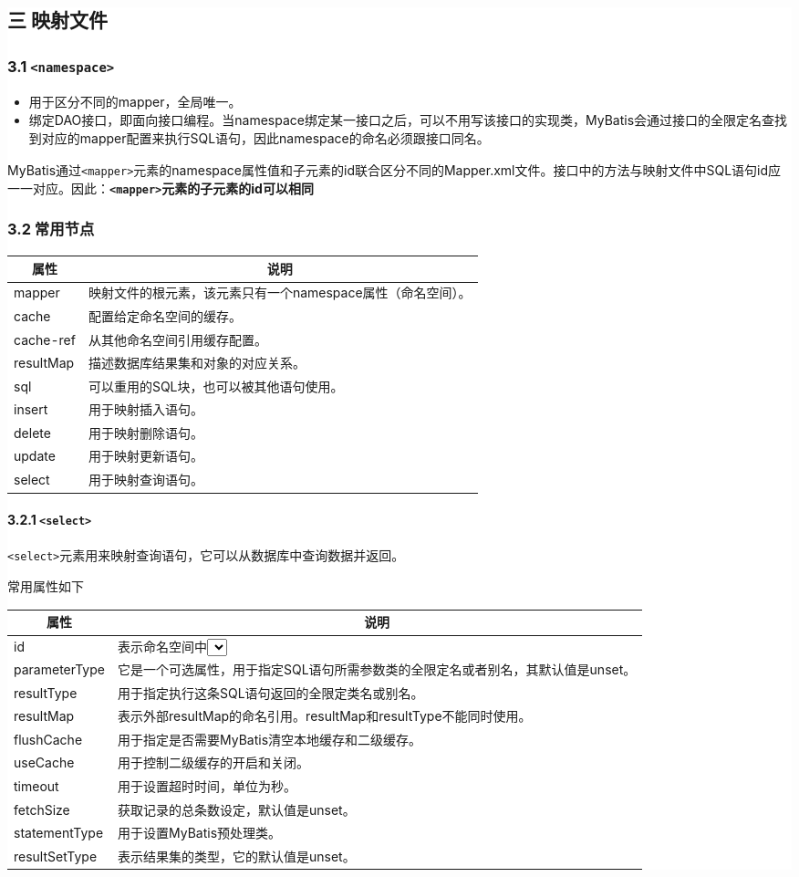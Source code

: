 ## 三 映射文件

### 3.1 `<namespace>`

* 用于区分不同的mapper，全局唯一。
* 绑定DAO接口，即面向接口编程。当namespace绑定某一接口之后，可以不用写该接口的实现类，MyBatis会通过接口的全限定名查找到对应的mapper配置来执行SQL语句，因此namespace的命名必须跟接口同名。

MyBatis通过`<mapper>`元素的namespace属性值和子元素的id联合区分不同的Mapper.xml文件。接口中的方法与映射文件中SQL语句id应一一对应。因此：**`<mapper>`元素的子元素的id可以相同**

### 3.2 常用节点

| **属性**  | **说明**                                                    |
| --------- | ----------------------------------------------------------- |
| mapper    | 映射文件的根元素，该元素只有一个namespace属性（命名空间）。 |
| cache     | 配置给定命名空间的缓存。                                    |
| cache-ref | 从其他命名空间引用缓存配置。                                |
| resultMap | 描述数据库结果集和对象的对应关系。                          |
| sql       | 可以重用的SQL块，也可以被其他语句使用。                     |
| insert    | 用于映射插入语句。                                          |
| delete    | 用于映射删除语句。                                          |
| update    | 用于映射更新语句。                                          |
| select    | 用于映射查询语句。                                          |

#### 3.2.1 `<select>`

`<select>`元素用来映射查询语句，它可以从数据库中查询数据并返回。

常用属性如下

| **属性**      | **说明**                                                     |
| ------------- | ------------------------------------------------------------ |
| id            | 表示命名空间中<select>元素的唯一标识，通过该标识可以调用这条查询语句。 |
| parameterType | 它是一个可选属性，用于指定SQL语句所需参数类的全限定名或者别名，其默认值是unset。 |
| resultType    | 用于指定执行这条SQL语句返回的全限定类名或别名。              |
| resultMap     | 表示外部resultMap的命名引用。resultMap和resultType不能同时使用。 |
| flushCache    | 用于指定是否需要MyBatis清空本地缓存和二级缓存。              |
| useCache      | 用于控制二级缓存的开启和关闭。                               |
| timeout       | 用于设置超时时间，单位为秒。                                 |
| fetchSize     | 获取记录的总条数设定，默认值是unset。                        |
| statementType | 用于设置MyBatis预处理类。                                    |
| resultSetType | 表示结果集的类型，它的默认值是unset。                        |
